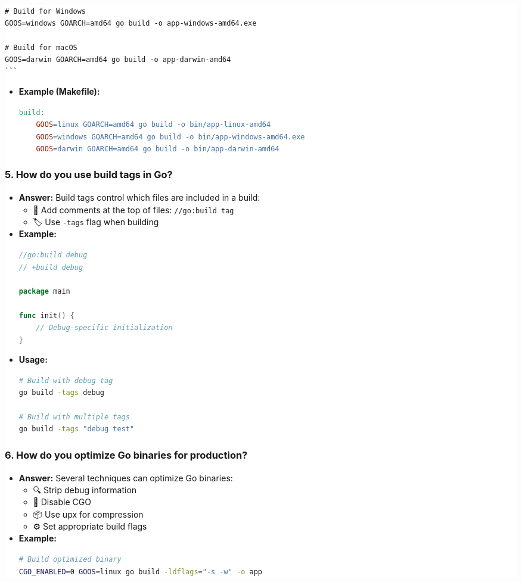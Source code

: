     # Build for Windows
    GOOS=windows GOARCH=amd64 go build -o app-windows-amd64.exe

    # Build for macOS
    GOOS=darwin GOARCH=amd64 go build -o app-darwin-amd64
    ```
* **Example (Makefile):**
    ```makefile
    build:
        GOOS=linux GOARCH=amd64 go build -o bin/app-linux-amd64
        GOOS=windows GOARCH=amd64 go build -o bin/app-windows-amd64.exe
        GOOS=darwin GOARCH=amd64 go build -o bin/app-darwin-amd64
    ```

### 5. How do you use build tags in Go?

* **Answer:** Build tags control which files are included in a build:
    * 📝 Add comments at the top of files: `//go:build tag`
    * 🏷️ Use `-tags` flag when building
* **Example:**
    ```go
    //go:build debug
    // +build debug

    package main

    func init() {
        // Debug-specific initialization
    }
    ```
* **Usage:**
    ```bash
    # Build with debug tag
    go build -tags debug

    # Build with multiple tags
    go build -tags "debug test"
    ```

### 6. How do you optimize Go binaries for production?

* **Answer:** Several techniques can optimize Go binaries:
    * 🔍 Strip debug information
    * 🚫 Disable CGO
    * 📦 Use upx for compression
    * ⚙️ Set appropriate build flags
* **Example:**
    ```bash
    # Build optimized binary
    CGO_ENABLED=0 GOOS=linux go build -ldflags="-s -w" -o app

